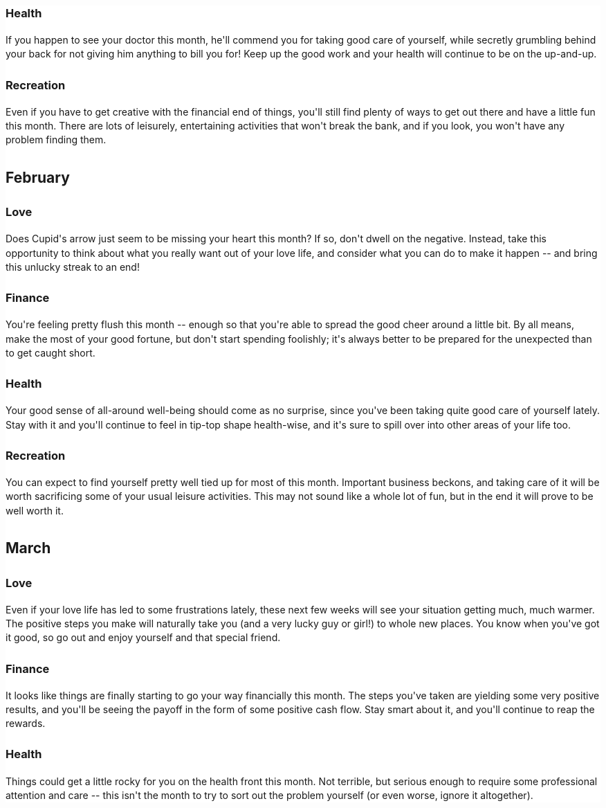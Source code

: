 ### Health
If you happen to see your doctor this month, he'll commend you for taking good care of yourself, while secretly grumbling behind your back for not giving him anything to bill you for! Keep up the good work and your health will continue to be on the up-and-up.

### Recreation
Even if you have to get creative with the financial end of things, you'll still find plenty of ways to get out there and have a little fun this month. There are lots of leisurely, entertaining activities that won't break the bank, and if you look, you won't have any problem finding them.

## February

### Love
Does Cupid's arrow just seem to be missing your heart this month? If so, don't dwell on the negative. Instead, take this opportunity to think about what you really want out of your love life, and consider what you can do to make it happen -- and bring this unlucky streak to an end!

### Finance
You're feeling pretty flush this month -- enough so that you're able to spread the good cheer around a little bit. By all means, make the most of your good fortune, but don't start spending foolishly; it's always better to be prepared for the unexpected than to get caught short.

### Health
Your good sense of all-around well-being should come as no surprise, since you've been taking quite good care of yourself lately. Stay with it and you'll continue to feel in tip-top shape health-wise, and it's sure to spill over into other areas of your life too.

### Recreation
You can expect to find yourself pretty well tied up for most of this month. Important business beckons, and taking care of it will be worth sacrificing some of your usual leisure activities. This may not sound like a whole lot of fun, but in the end it will prove to be well worth it.

## March

### Love
Even if your love life has led to some frustrations lately, these next few weeks will see your situation getting much, much warmer. The positive steps you make will naturally take you (and a very lucky guy or girl!) to whole new places. You know when you've got it good, so go out and enjoy yourself and that special friend.

### Finance
It looks like things are finally starting to go your way financially this month. The steps you've taken are yielding some very positive results, and you'll be seeing the payoff in the form of some positive cash flow. Stay smart about it, and you'll continue to reap the rewards.

### Health
Things could get a little rocky for you on the health front this month. Not terrible, but serious enough to require some professional attention and care -- this isn't the month to try to sort out the problem yourself (or even worse, ignore it altogether).
